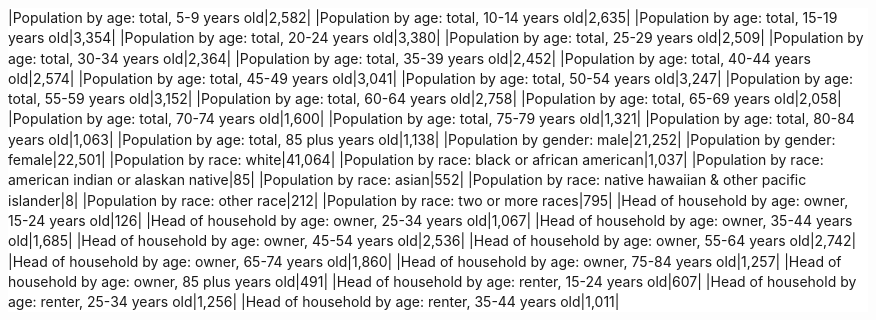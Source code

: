 |Population by age: total, 5-9 years old|2,582|
|Population by age: total, 10-14 years old|2,635|
|Population by age: total, 15-19 years old|3,354|
|Population by age: total, 20-24 years old|3,380|
|Population by age: total, 25-29 years old|2,509|
|Population by age: total, 30-34 years old|2,364|
|Population by age: total, 35-39 years old|2,452|
|Population by age: total, 40-44 years old|2,574|
|Population by age: total, 45-49 years old|3,041|
|Population by age: total, 50-54 years old|3,247|
|Population by age: total, 55-59 years old|3,152|
|Population by age: total, 60-64 years old|2,758|
|Population by age: total, 65-69 years old|2,058|
|Population by age: total, 70-74 years old|1,600|
|Population by age: total, 75-79 years old|1,321|
|Population by age: total, 80-84 years old|1,063|
|Population by age: total, 85 plus years old|1,138|
|Population by gender: male|21,252|
|Population by gender: female|22,501|
|Population by race: white|41,064|
|Population by race: black or african american|1,037|
|Population by race: american indian or alaskan native|85|
|Population by race: asian|552|
|Population by race: native hawaiian & other pacific islander|8|
|Population by race: other race|212|
|Population by race: two or more races|795|
|Head of household by age: owner, 15-24 years old|126|
|Head of household by age: owner, 25-34 years old|1,067|
|Head of household by age: owner, 35-44 years old|1,685|
|Head of household by age: owner, 45-54 years old|2,536|
|Head of household by age: owner, 55-64 years old|2,742|
|Head of household by age: owner, 65-74 years old|1,860|
|Head of household by age: owner, 75-84 years old|1,257|
|Head of household by age: owner, 85 plus years old|491|
|Head of household by age: renter, 15-24 years old|607|
|Head of household by age: renter, 25-34 years old|1,256|
|Head of household by age: renter, 35-44 years old|1,011|